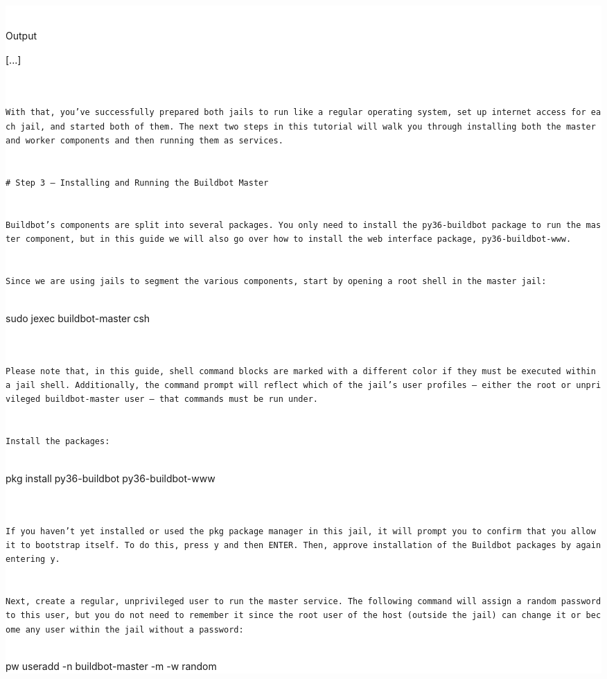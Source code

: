 
```


```
Output<!doctype html>
<html>
<head>
    <title>Example Domain</title>
[...]

```


With that, you’ve successfully prepared both jails to run like a regular operating system, set up internet access for each jail, and started both of them. The next two steps in this tutorial will walk you through installing both the master and worker components and then running them as services.


# Step 3 – Installing and Running the Buildbot Master


Buildbot’s components are split into several packages. You only need to install the py36-buildbot package to run the master component, but in this guide we will also go over how to install the web interface package, py36-buildbot-www.


Since we are using jails to segment the various components, start by opening a root shell in the master jail:


```
sudo jexec buildbot-master csh


```


Please note that, in this guide, shell command blocks are marked with a different color if they must be executed within a jail shell. Additionally, the command prompt will reflect which of the jail’s user profiles – either the root or unprivileged buildbot-master user – that commands must be run under.


Install the packages:


```
pkg install py36-buildbot py36-buildbot-www


```


If you haven’t yet installed or used the pkg package manager in this jail, it will prompt you to confirm that you allow it to bootstrap itself. To do this, press y and then ENTER. Then, approve installation of the Buildbot packages by again entering y.


Next, create a regular, unprivileged user to run the master service. The following command will assign a random password to this user, but you do not need to remember it since the root user of the host (outside the jail) can change it or become any user within the jail without a password:


```
pw useradd -n buildbot-master -m -w random
